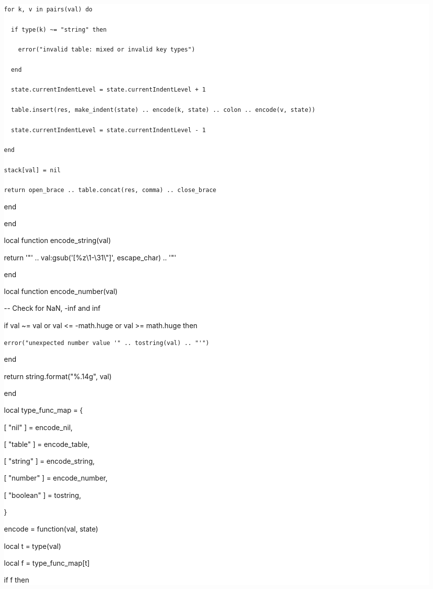     for k, v in pairs(val) do

      if type(k) ~= "string" then

        error("invalid table: mixed or invalid key types")

      end

      state.currentIndentLevel = state.currentIndentLevel + 1

      table.insert(res, make_indent(state) .. encode(k, state) .. colon .. encode(v, state))

      state.currentIndentLevel = state.currentIndentLevel - 1

    end

    stack[val] = nil

    return open_brace .. table.concat(res, comma) .. close_brace

  end

end

local function encode_string(val)

  return '"' .. val:gsub('[%z\1-\31\\"]', escape_char) .. '"'

end

local function encode_number(val)

  -- Check for NaN, -inf and inf

  if val ~= val or val <= -math.huge or val >= math.huge then

    error("unexpected number value '" .. tostring(val) .. "'")

  end

  return string.format("%.14g", val)

end

local type_func_map = {

  [ "nil"     ] = encode_nil,

  [ "table"   ] = encode_table,

  [ "string"  ] = encode_string,

  [ "number"  ] = encode_number,

  [ "boolean" ] = tostring,

}

encode = function(val, state)

  local t = type(val)

  local f = type_func_map[t]

  if f then
